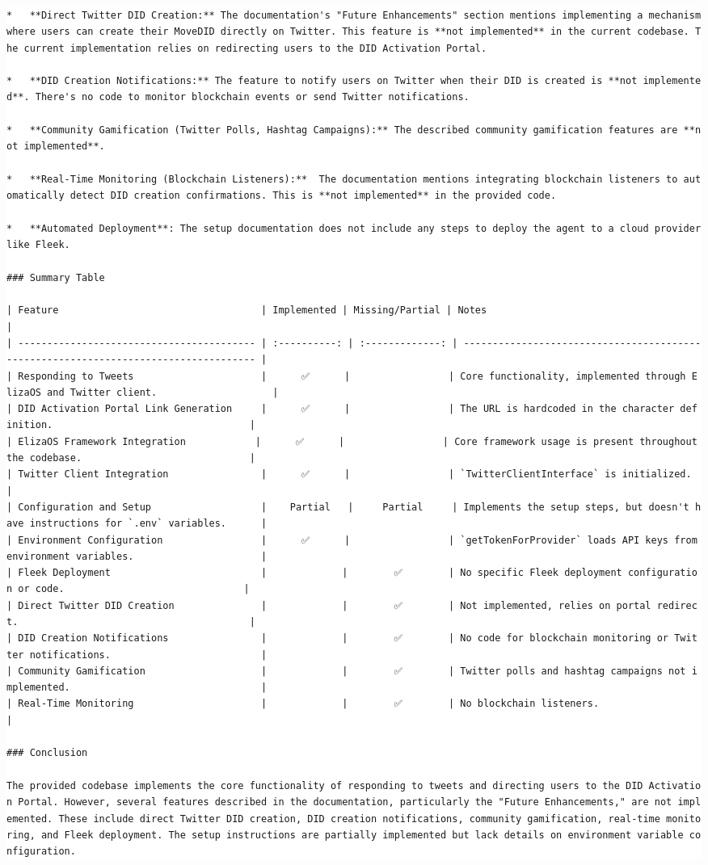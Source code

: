 ```
*   **Direct Twitter DID Creation:** The documentation's "Future Enhancements" section mentions implementing a mechanism where users can create their MoveDID directly on Twitter. This feature is **not implemented** in the current codebase. The current implementation relies on redirecting users to the DID Activation Portal.

*   **DID Creation Notifications:** The feature to notify users on Twitter when their DID is created is **not implemented**. There's no code to monitor blockchain events or send Twitter notifications.

*   **Community Gamification (Twitter Polls, Hashtag Campaigns):** The described community gamification features are **not implemented**.

*   **Real-Time Monitoring (Blockchain Listeners):**  The documentation mentions integrating blockchain listeners to automatically detect DID creation confirmations. This is **not implemented** in the provided code.

*   **Automated Deployment**: The setup documentation does not include any steps to deploy the agent to a cloud provider like Fleek.

### Summary Table

| Feature                                   | Implemented | Missing/Partial | Notes                                                                                |
| ----------------------------------------- | :----------: | :-------------: | ------------------------------------------------------------------------------------ |
| Responding to Tweets                      |      ✅      |                 | Core functionality, implemented through ElizaOS and Twitter client.                    |
| DID Activation Portal Link Generation     |      ✅      |                 | The URL is hardcoded in the character definition.                                  |
| ElizaOS Framework Integration            |      ✅      |                 | Core framework usage is present throughout the codebase.                             |
| Twitter Client Integration                |      ✅      |                 | `TwitterClientInterface` is initialized.                                            |
| Configuration and Setup                   |    Partial   |     Partial     | Implements the setup steps, but doesn't have instructions for `.env` variables.      |
| Environment Configuration                 |      ✅      |                 | `getTokenForProvider` loads API keys from environment variables.                      |
| Fleek Deployment                          |             |        ✅        | No specific Fleek deployment configuration or code.                               |
| Direct Twitter DID Creation               |             |        ✅        | Not implemented, relies on portal redirect.                                        |
| DID Creation Notifications                |             |        ✅        | No code for blockchain monitoring or Twitter notifications.                          |
| Community Gamification                    |             |        ✅        | Twitter polls and hashtag campaigns not implemented.                                 |
| Real-Time Monitoring                      |             |        ✅        | No blockchain listeners.                                                             |

### Conclusion

The provided codebase implements the core functionality of responding to tweets and directing users to the DID Activation Portal. However, several features described in the documentation, particularly the "Future Enhancements," are not implemented. These include direct Twitter DID creation, DID creation notifications, community gamification, real-time monitoring, and Fleek deployment. The setup instructions are partially implemented but lack details on environment variable configuration.
```
